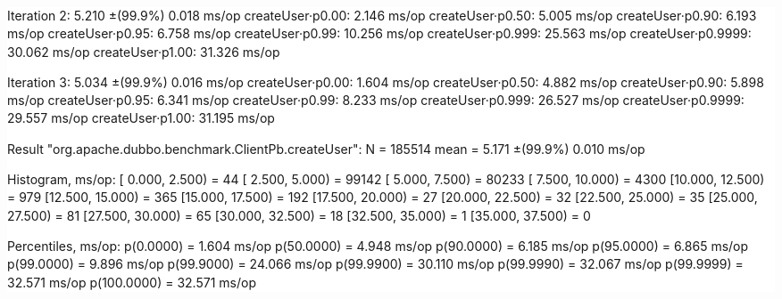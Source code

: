 Iteration   2: 5.210 ±(99.9%) 0.018 ms/op
                 createUser·p0.00:   2.146 ms/op
                 createUser·p0.50:   5.005 ms/op
                 createUser·p0.90:   6.193 ms/op
                 createUser·p0.95:   6.758 ms/op
                 createUser·p0.99:   10.256 ms/op
                 createUser·p0.999:  25.563 ms/op
                 createUser·p0.9999: 30.062 ms/op
                 createUser·p1.00:   31.326 ms/op

Iteration   3: 5.034 ±(99.9%) 0.016 ms/op
                 createUser·p0.00:   1.604 ms/op
                 createUser·p0.50:   4.882 ms/op
                 createUser·p0.90:   5.898 ms/op
                 createUser·p0.95:   6.341 ms/op
                 createUser·p0.99:   8.233 ms/op
                 createUser·p0.999:  26.527 ms/op
                 createUser·p0.9999: 29.557 ms/op
                 createUser·p1.00:   31.195 ms/op



Result "org.apache.dubbo.benchmark.ClientPb.createUser":
  N = 185514
  mean =      5.171 ±(99.9%) 0.010 ms/op

  Histogram, ms/op:
    [ 0.000,  2.500) = 44 
    [ 2.500,  5.000) = 99142 
    [ 5.000,  7.500) = 80233 
    [ 7.500, 10.000) = 4300 
    [10.000, 12.500) = 979 
    [12.500, 15.000) = 365 
    [15.000, 17.500) = 192 
    [17.500, 20.000) = 27 
    [20.000, 22.500) = 32 
    [22.500, 25.000) = 35 
    [25.000, 27.500) = 81 
    [27.500, 30.000) = 65 
    [30.000, 32.500) = 18 
    [32.500, 35.000) = 1 
    [35.000, 37.500) = 0 

  Percentiles, ms/op:
      p(0.0000) =      1.604 ms/op
     p(50.0000) =      4.948 ms/op
     p(90.0000) =      6.185 ms/op
     p(95.0000) =      6.865 ms/op
     p(99.0000) =      9.896 ms/op
     p(99.9000) =     24.066 ms/op
     p(99.9900) =     30.110 ms/op
     p(99.9990) =     32.067 ms/op
     p(99.9999) =     32.571 ms/op
    p(100.0000) =     32.571 ms/op
